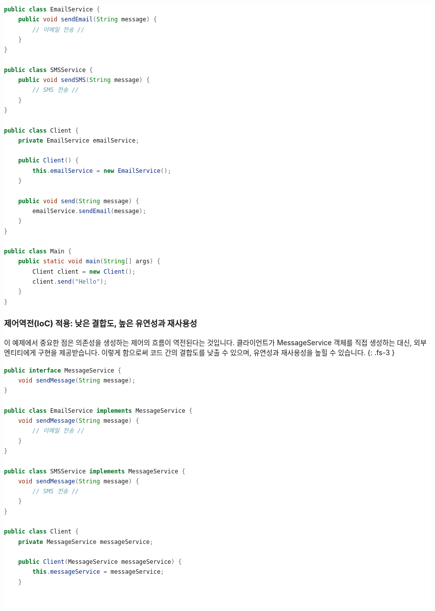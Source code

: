 ```java
public class EmailService {
    public void sendEmail(String message) {
        // 이메일 전송 //
    }
}

public class SMSService {
    public void sendSMS(String message) {
        // SMS 전송 //
    }
}

public class Client {
    private EmailService emailService;
    
    public Client() {
        this.emailService = new EmailService();
    }
    
    public void send(String message) {
        emailService.sendEmail(message);
    }
}

public class Main {
    public static void main(String[] args) {
        Client client = new Client();
        client.send("Hello");
    }
}
```

### 제어역전(IoC) 적용: 낮은 결합도, 높은 유연성과 재사용성

이 예제에서 중요한 점은 의존성을 생성하는 제어의 흐름이 역전된다는 것입니다.
클라이언트가 MessageService 객체를 직접 생성하는 대신, 외부 엔티티에게 구현을 제공받습니다.
이렇게 함으로써 코드 간의 결합도를 낮출 수 있으며, 유연성과 재사용성을 높힐 수 있습니다.
{: .fs-3 }

```java
public interface MessageService {
    void sendMessage(String message);
}

public class EmailService implements MessageService {
    void sendMessage(String message) {
        // 이메일 전송 //
    }
}

public class SMSService implements MessageService {
    void sendMessage(String message) {
        // SMS 전송 //
    }
}

public class Client {
    private MessageService messageService;
    
    public Client(MessageService messageService) {
        this.messageService = messageService;
    }
   
    
```